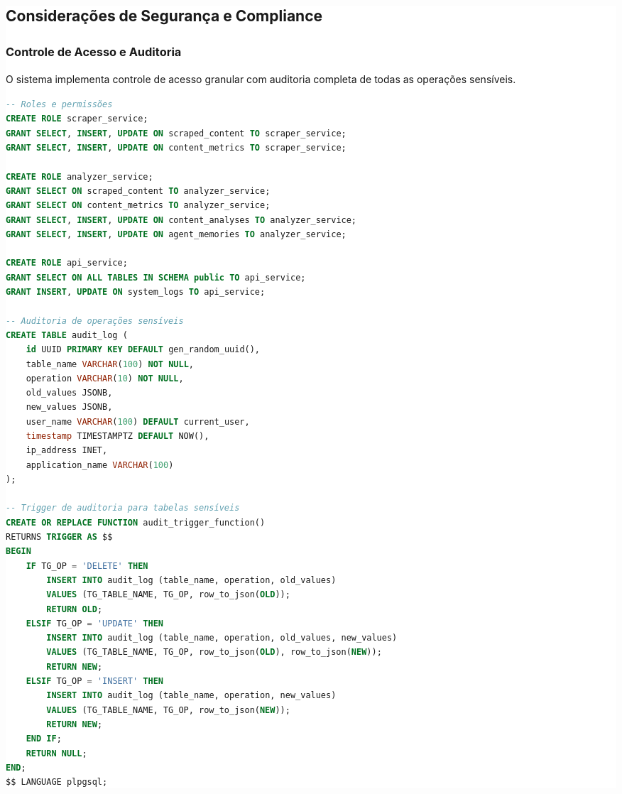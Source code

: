 ## Considerações de Segurança e Compliance

### Controle de Acesso e Auditoria

O sistema implementa controle de acesso granular com auditoria completa de todas as operações sensíveis.

```sql
-- Roles e permissões
CREATE ROLE scraper_service;
GRANT SELECT, INSERT, UPDATE ON scraped_content TO scraper_service;
GRANT SELECT, INSERT, UPDATE ON content_metrics TO scraper_service;

CREATE ROLE analyzer_service;
GRANT SELECT ON scraped_content TO analyzer_service;
GRANT SELECT ON content_metrics TO analyzer_service;
GRANT SELECT, INSERT, UPDATE ON content_analyses TO analyzer_service;
GRANT SELECT, INSERT, UPDATE ON agent_memories TO analyzer_service;

CREATE ROLE api_service;
GRANT SELECT ON ALL TABLES IN SCHEMA public TO api_service;
GRANT INSERT, UPDATE ON system_logs TO api_service;

-- Auditoria de operações sensíveis
CREATE TABLE audit_log (
    id UUID PRIMARY KEY DEFAULT gen_random_uuid(),
    table_name VARCHAR(100) NOT NULL,
    operation VARCHAR(10) NOT NULL,
    old_values JSONB,
    new_values JSONB,
    user_name VARCHAR(100) DEFAULT current_user,
    timestamp TIMESTAMPTZ DEFAULT NOW(),
    ip_address INET,
    application_name VARCHAR(100)
);

-- Trigger de auditoria para tabelas sensíveis
CREATE OR REPLACE FUNCTION audit_trigger_function()
RETURNS TRIGGER AS $$
BEGIN
    IF TG_OP = 'DELETE' THEN
        INSERT INTO audit_log (table_name, operation, old_values)
        VALUES (TG_TABLE_NAME, TG_OP, row_to_json(OLD));
        RETURN OLD;
    ELSIF TG_OP = 'UPDATE' THEN
        INSERT INTO audit_log (table_name, operation, old_values, new_values)
        VALUES (TG_TABLE_NAME, TG_OP, row_to_json(OLD), row_to_json(NEW));
        RETURN NEW;
    ELSIF TG_OP = 'INSERT' THEN
        INSERT INTO audit_log (table_name, operation, new_values)
        VALUES (TG_TABLE_NAME, TG_OP, row_to_json(NEW));
        RETURN NEW;
    END IF;
    RETURN NULL;
END;
$$ LANGUAGE plpgsql;
```
